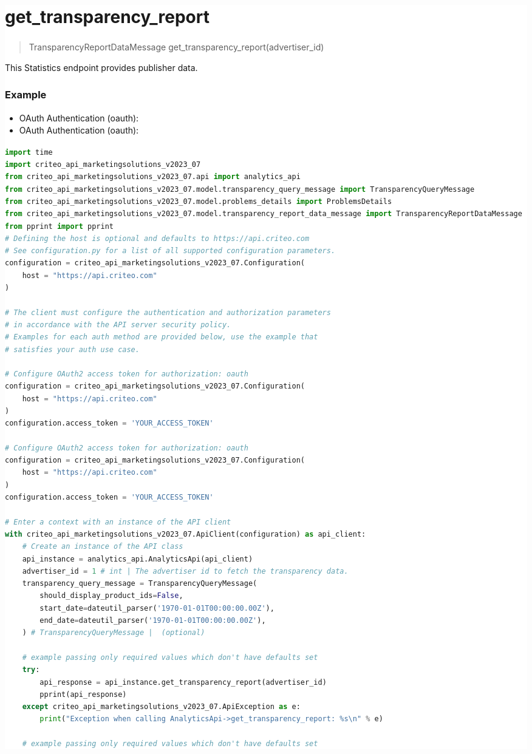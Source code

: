 # **get_transparency_report**
> TransparencyReportDataMessage get_transparency_report(advertiser_id)



This Statistics endpoint provides publisher data.

### Example

* OAuth Authentication (oauth):
* OAuth Authentication (oauth):

```python
import time
import criteo_api_marketingsolutions_v2023_07
from criteo_api_marketingsolutions_v2023_07.api import analytics_api
from criteo_api_marketingsolutions_v2023_07.model.transparency_query_message import TransparencyQueryMessage
from criteo_api_marketingsolutions_v2023_07.model.problems_details import ProblemsDetails
from criteo_api_marketingsolutions_v2023_07.model.transparency_report_data_message import TransparencyReportDataMessage
from pprint import pprint
# Defining the host is optional and defaults to https://api.criteo.com
# See configuration.py for a list of all supported configuration parameters.
configuration = criteo_api_marketingsolutions_v2023_07.Configuration(
    host = "https://api.criteo.com"
)

# The client must configure the authentication and authorization parameters
# in accordance with the API server security policy.
# Examples for each auth method are provided below, use the example that
# satisfies your auth use case.

# Configure OAuth2 access token for authorization: oauth
configuration = criteo_api_marketingsolutions_v2023_07.Configuration(
    host = "https://api.criteo.com"
)
configuration.access_token = 'YOUR_ACCESS_TOKEN'

# Configure OAuth2 access token for authorization: oauth
configuration = criteo_api_marketingsolutions_v2023_07.Configuration(
    host = "https://api.criteo.com"
)
configuration.access_token = 'YOUR_ACCESS_TOKEN'

# Enter a context with an instance of the API client
with criteo_api_marketingsolutions_v2023_07.ApiClient(configuration) as api_client:
    # Create an instance of the API class
    api_instance = analytics_api.AnalyticsApi(api_client)
    advertiser_id = 1 # int | The advertiser id to fetch the transparency data.
    transparency_query_message = TransparencyQueryMessage(
        should_display_product_ids=False,
        start_date=dateutil_parser('1970-01-01T00:00:00.00Z'),
        end_date=dateutil_parser('1970-01-01T00:00:00.00Z'),
    ) # TransparencyQueryMessage |  (optional)

    # example passing only required values which don't have defaults set
    try:
        api_response = api_instance.get_transparency_report(advertiser_id)
        pprint(api_response)
    except criteo_api_marketingsolutions_v2023_07.ApiException as e:
        print("Exception when calling AnalyticsApi->get_transparency_report: %s\n" % e)

    # example passing only required values which don't have defaults set
```